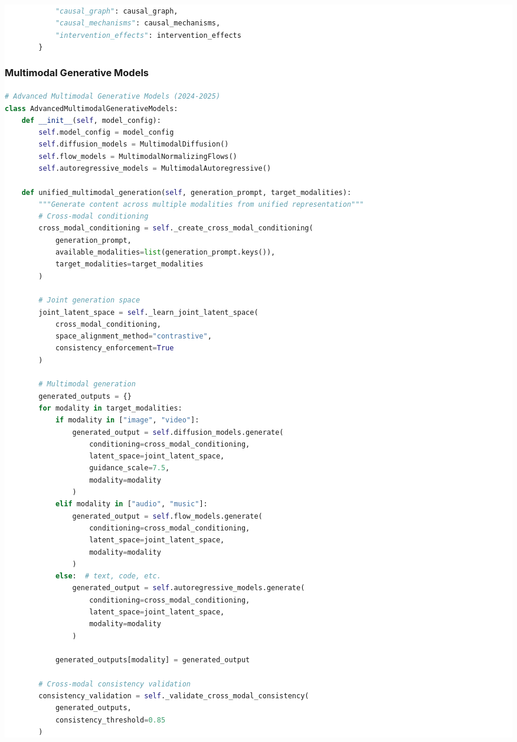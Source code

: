 ```python
            "causal_graph": causal_graph,
            "causal_mechanisms": causal_mechanisms,
            "intervention_effects": intervention_effects
        }
```

### Multimodal Generative Models

```python
# Advanced Multimodal Generative Models (2024-2025)
class AdvancedMultimodalGenerativeModels:
    def __init__(self, model_config):
        self.model_config = model_config
        self.diffusion_models = MultimodalDiffusion()
        self.flow_models = MultimodalNormalizingFlows()
        self.autoregressive_models = MultimodalAutoregressive()

    def unified_multimodal_generation(self, generation_prompt, target_modalities):
        """Generate content across multiple modalities from unified representation"""
        # Cross-modal conditioning
        cross_modal_conditioning = self._create_cross_modal_conditioning(
            generation_prompt,
            available_modalities=list(generation_prompt.keys()),
            target_modalities=target_modalities
        )

        # Joint generation space
        joint_latent_space = self._learn_joint_latent_space(
            cross_modal_conditioning,
            space_alignment_method="contrastive",
            consistency_enforcement=True
        )

        # Multimodal generation
        generated_outputs = {}
        for modality in target_modalities:
            if modality in ["image", "video"]:
                generated_output = self.diffusion_models.generate(
                    conditioning=cross_modal_conditioning,
                    latent_space=joint_latent_space,
                    guidance_scale=7.5,
                    modality=modality
                )
            elif modality in ["audio", "music"]:
                generated_output = self.flow_models.generate(
                    conditioning=cross_modal_conditioning,
                    latent_space=joint_latent_space,
                    modality=modality
                )
            else:  # text, code, etc.
                generated_output = self.autoregressive_models.generate(
                    conditioning=cross_modal_conditioning,
                    latent_space=joint_latent_space,
                    modality=modality
                )

            generated_outputs[modality] = generated_output

        # Cross-modal consistency validation
        consistency_validation = self._validate_cross_modal_consistency(
            generated_outputs,
            consistency_threshold=0.85
        )
```